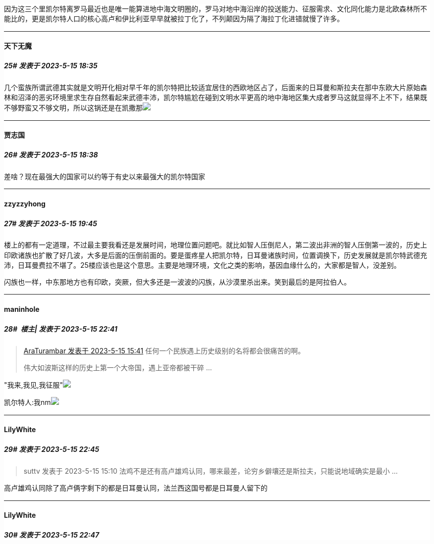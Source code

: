 因为这三个里凯尔特离罗马最近也是唯一能算进地中海文明圈的，罗马对地中海沿岸的投送能力、征服需求、文化同化能力是北欧森林所不能比的，更是凯尔特人口的核心高卢和伊比利亚早早就被拉丁化了，不列颠因为隔了海拉丁化进错就慢了许多。

*****

####  天下无魔  
##### 25#       发表于 2023-5-15 18:35

几个蛮族所谓武德其实就是文明开化相对早千年的凯尔特把比较适宜居住的西欧地区占了，后面来的日耳曼和斯拉夫在那中东欧大片原始森林和沼泽的恶劣环境里求生存自然看起来武德丰沛，凯尔特尴尬在碰到文明水平更高的地中海地区集大成者罗马这就显得不上不下，结果既不够野蛮又不够文明，所以这锅还是在凯撒那<img src="https://static.saraba1st.com/image/smiley/face2017/067.png" referrerpolicy="no-referrer">

*****

####  贾志国  
##### 26#       发表于 2023-5-15 18:38

差啥？现在最强大的国家可以约等于有史以来最强大的凯尔特国家

*****

####  zzyzzyhong  
##### 27#       发表于 2023-5-15 19:45

楼上的都有一定道理，不过最主要我看还是发展时间，地理位置问题吧。就比如智人压倒尼人，第二波出非洲的智人压倒第一波的，历史上印欧诸族也扩散了好几波，大多是后面的压倒前面的。要是蛋疼星人把凯尔特，日耳曼诸族时间，位置调换下，历史发展就是凯尔特武德充沛，日耳曼费拉不堪了。25楼应该也是这个意思。主要是地理环境，文化之类的影响，基因血缘什么的，大家都是智人，没差别。

闪族也一样，中东那地方也有印欧，突厥，但大多还是一波波的闪族，从沙漠里杀出来。笑到最后的是阿拉伯人。

*****

####  maninhole  
##### 28#         楼主| 发表于 2023-5-15 22:41

<blockquote><a href="httphttps://bbs.saraba1st.com/2b/forum.php?mod=redirect&amp;goto=findpost&amp;pid=60852512&amp;ptid=2134365" target="_blank">AraTurambar 发表于 2023-5-15 15:41</a>
任何一个民族遇上历史级别的名将都会很痛苦的啊。

伟大如波斯这样的历史上第一个大帝国，遇上亚帝都被干碎 ...</blockquote>
"我来,我见,我征服"<img src="https://static.saraba1st.com/image/smiley/face2017/037.png" referrerpolicy="no-referrer">

凯尔特人:我nm<img src="https://static.saraba1st.com/image/smiley/face2017/143.png" referrerpolicy="no-referrer">

*****

####  LilyWhite  
##### 29#       发表于 2023-5-15 22:45

<blockquote>suttv 发表于 2023-5-15 15:10
法鸡不是还有高卢雄鸡认同，哪来最差，论穷乡僻壤还是斯拉夫，只能说地域确实是最小 ...</blockquote>
高卢雄鸡认同除了高卢俩字剩下的都是日耳曼认同，法兰西这国号都是日耳曼人留下的

*****

####  LilyWhite  
##### 30#       发表于 2023-5-15 22:47
